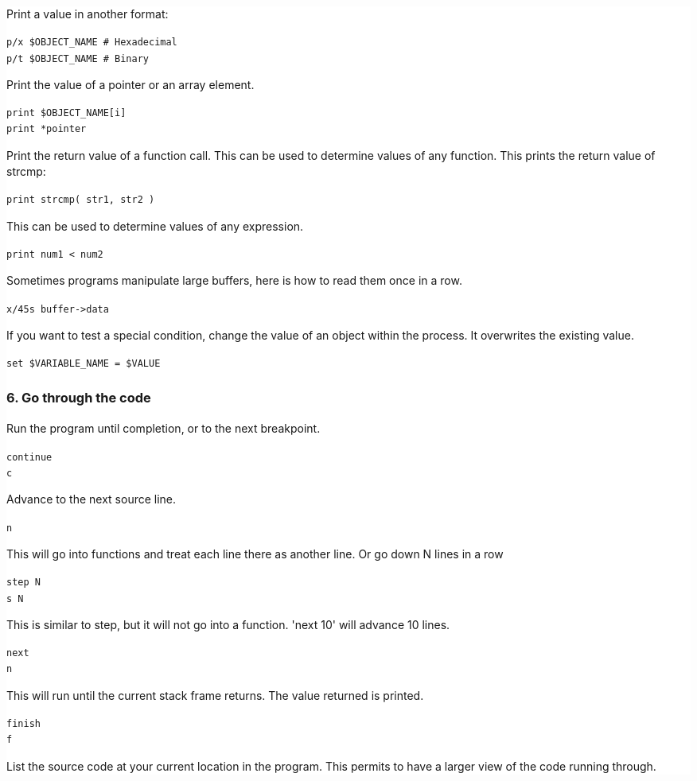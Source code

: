 Print a value in another format:

    p/x $OBJECT_NAME # Hexadecimal
    p/t $OBJECT_NAME # Binary

Print the value of a pointer or an array element.

    print $OBJECT_NAME[i]
    print *pointer

Print the return value of a function call. This can be used to determine
values of any function. This prints the return value of strcmp:

    print strcmp( str1, str2 )

This can be used to determine values of any expression.

    print num1 < num2

Sometimes programs manipulate large buffers, here is how to read them
once in a row.

    x/45s buffer->data

If you want to test a special condition, change the value of an object
within the process. It overwrites the existing value.

    set $VARIABLE_NAME = $VALUE

### 6. Go through the code

Run the program until completion, or to the next breakpoint.

    continue
    c

Advance to the next source line.

    n

This will go into functions and treat each line there as another line.
Or go down N lines in a row

    step N
    s N

This is similar to step, but it will not go into a function. 'next 10'
will advance 10 lines.

    next
    n


This will run until the current stack frame returns. The value returned
is printed.

    finish
    f

List the source code at your current location in the program. This
permits to have a larger view of the code running through.
